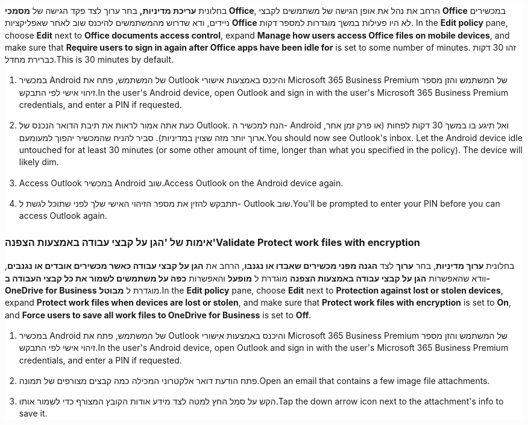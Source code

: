 <span data-ttu-id="c2cd9-137">בחלונית **עריכת מדיניות,** בחר ערוך לצד פקד הגישה של **מסמכי Office**, הרחב את נהל את אופן הגישה של משתמשים לקבצי **Office** במכשירים ניידים, ודא שדרוש מהמשתמשים להיכנס שוב לאחר שאפליקציות **Office** לא היו פעילות במשך מוגדרות למספר דקות. </span><span class="sxs-lookup"><span data-stu-id="c2cd9-137">In the **Edit policy** pane, choose **Edit** next to **Office documents access control**, expand **Manage how users access Office files on mobile devices**, and make sure that **Require users to sign in again after Office apps have been idle for** is set to some number of minutes.</span></span> <span data-ttu-id="c2cd9-138">זהו 30 דקות כברירת מחדל.</span><span class="sxs-lookup"><span data-stu-id="c2cd9-138">This is 30 minutes by default.</span></span> 
  
1. <span data-ttu-id="c2cd9-139">במכשיר Android של המשתמש, פתח את Outlook והיכנס באמצעות אישורי Microsoft 365 Business Premium של המשתמש והזן מספר זיהוי אישי לפי התבקש.</span><span class="sxs-lookup"><span data-stu-id="c2cd9-139">In the user's Android device, open Outlook and sign in with the user's Microsoft 365 Business Premium credentials, and enter a PIN if requested.</span></span>
    
2. <span data-ttu-id="c2cd9-p105">כעת אתה אמור לראות את תיבת הדואר הנכנס של Outlook. הנח למכשיר ה- Android ואל תיגע בו במשך 30 דקות לפחות (או פרק זמן אחר, ארוך יותר מזה שצוין במדיניות). סביר להניח שהמכשיר יהפוך למעומעם.</span><span class="sxs-lookup"><span data-stu-id="c2cd9-p105">You should now see Outlook's inbox. Let the Android device idle untouched for at least 30 minutes (or some other amount of time, longer than what you specified in the policy). The device will likely dim.</span></span>
    
3. <span data-ttu-id="c2cd9-143">Access Outlook במכשיר Android שוב.</span><span class="sxs-lookup"><span data-stu-id="c2cd9-143">Access Outlook on the Android device again.</span></span>
    
4. <span data-ttu-id="c2cd9-144">תתבקש להזין את מספר הזיהוי האישי שלך לפני שתוכל לגשת ל- Outlook שוב.</span><span class="sxs-lookup"><span data-stu-id="c2cd9-144">You'll be prompted to enter your PIN before you can access Outlook again.</span></span>
    
### <a name="validate-protect-work-files-with-encryption"></a><span data-ttu-id="c2cd9-145">אימות של 'הגן על קבצי עבודה באמצעות הצפנה'</span><span class="sxs-lookup"><span data-stu-id="c2cd9-145">Validate Protect work files with encryption</span></span>

<span data-ttu-id="c2cd9-146">בחלונית **ערוך מדיניות**, בחר **ערוך** לצד **הגנה מפני מכשירים שאבדו או נגנבו**, הרחב את **הגן על קבצי עבודה כאשר מכשירים אובדים או נגנבים**, וודא שהאפשרות **הגן על קבצי עבודה באמצעות הצפנה** מוגדרת ל **מופעל** והאפשרות **כפה על משתמשים לשמור את כל קבצי העבודה ב- OneDrive for Business** מוגדרת ל **מבוטל**.</span><span class="sxs-lookup"><span data-stu-id="c2cd9-146">In the **Edit policy** pane, choose **Edit** next to **Protection against lost or stolen devices**, expand **Protect work files when devices are lost or stolen**, and make sure that **Protect work files with encryption** is set to **On**, and **Force users to save all work files to OneDrive for Business** is set to **Off**.</span></span>
  
1. <span data-ttu-id="c2cd9-147">במכשיר Android של המשתמש, פתח את Outlook והיכנס באמצעות אישורי Microsoft 365 Business Premium של המשתמש והזן מספר זיהוי אישי לפי התבקש.</span><span class="sxs-lookup"><span data-stu-id="c2cd9-147">In the user's Android device, open Outlook and sign in with the user's Microsoft 365 Business Premium credentials, and enter a PIN if requested.</span></span>
    
2. <span data-ttu-id="c2cd9-148">פתח הודעת דואר אלקטרוני המכילה כמה קבצים מצורפים של תמונה.</span><span class="sxs-lookup"><span data-stu-id="c2cd9-148">Open an email that contains a few image file attachments.</span></span>
    
3. <span data-ttu-id="c2cd9-149">הקש על סמל החץ למטה לצד מידע אודות הקובץ המצורף כדי לשמור אותו.</span><span class="sxs-lookup"><span data-stu-id="c2cd9-149">Tap the down arrow icon next to the attachment's info to save it.</span></span>
    